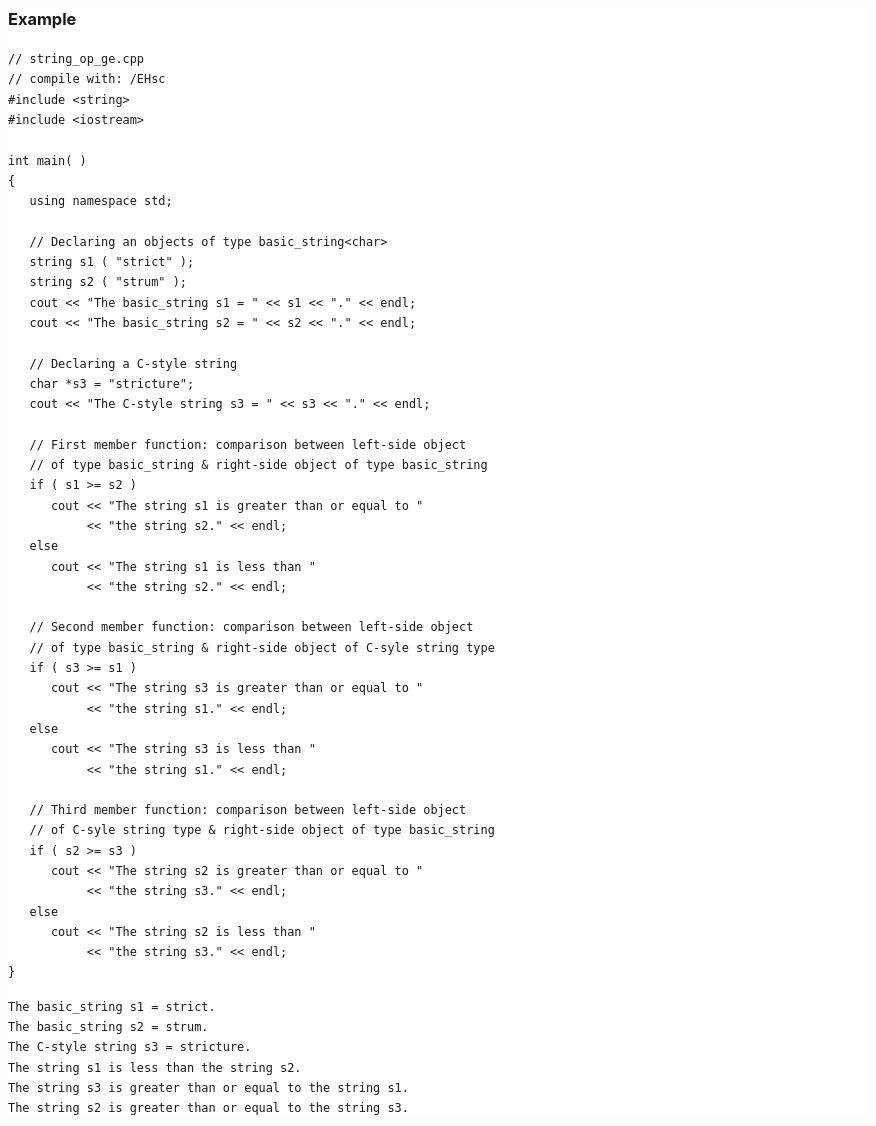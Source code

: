 ### Example  
  
```  
// string_op_ge.cpp  
// compile with: /EHsc  
#include <string>  
#include <iostream>  
  
int main( )   
{  
   using namespace std;  
  
   // Declaring an objects of type basic_string<char>  
   string s1 ( "strict" );  
   string s2 ( "strum" );  
   cout << "The basic_string s1 = " << s1 << "." << endl;  
   cout << "The basic_string s2 = " << s2 << "." << endl;  
  
   // Declaring a C-style string  
   char *s3 = "stricture";  
   cout << "The C-style string s3 = " << s3 << "." << endl;  
  
   // First member function: comparison between left-side object  
   // of type basic_string & right-side object of type basic_string  
   if ( s1 >= s2 )  
      cout << "The string s1 is greater than or equal to "  
           << "the string s2." << endl;  
   else  
      cout << "The string s1 is less than "  
           << "the string s2." << endl;  
  
   // Second member function: comparison between left-side object  
   // of type basic_string & right-side object of C-syle string type  
   if ( s3 >= s1 )  
      cout << "The string s3 is greater than or equal to "  
           << "the string s1." << endl;  
   else  
      cout << "The string s3 is less than "  
           << "the string s1." << endl;  
  
   // Third member function: comparison between left-side object  
   // of C-syle string type & right-side object of type basic_string  
   if ( s2 >= s3 )  
      cout << "The string s2 is greater than or equal to "  
           << "the string s3." << endl;  
   else  
      cout << "The string s2 is less than "  
           << "the string s3." << endl;  
}  
```  
  
```Output  
The basic_string s1 = strict.  
The basic_string s2 = strum.  
The C-style string s3 = stricture.  
The string s1 is less than the string s2.  
The string s3 is greater than or equal to the string s1.  
The string s2 is greater than or equal to the string s3.  
```  
  